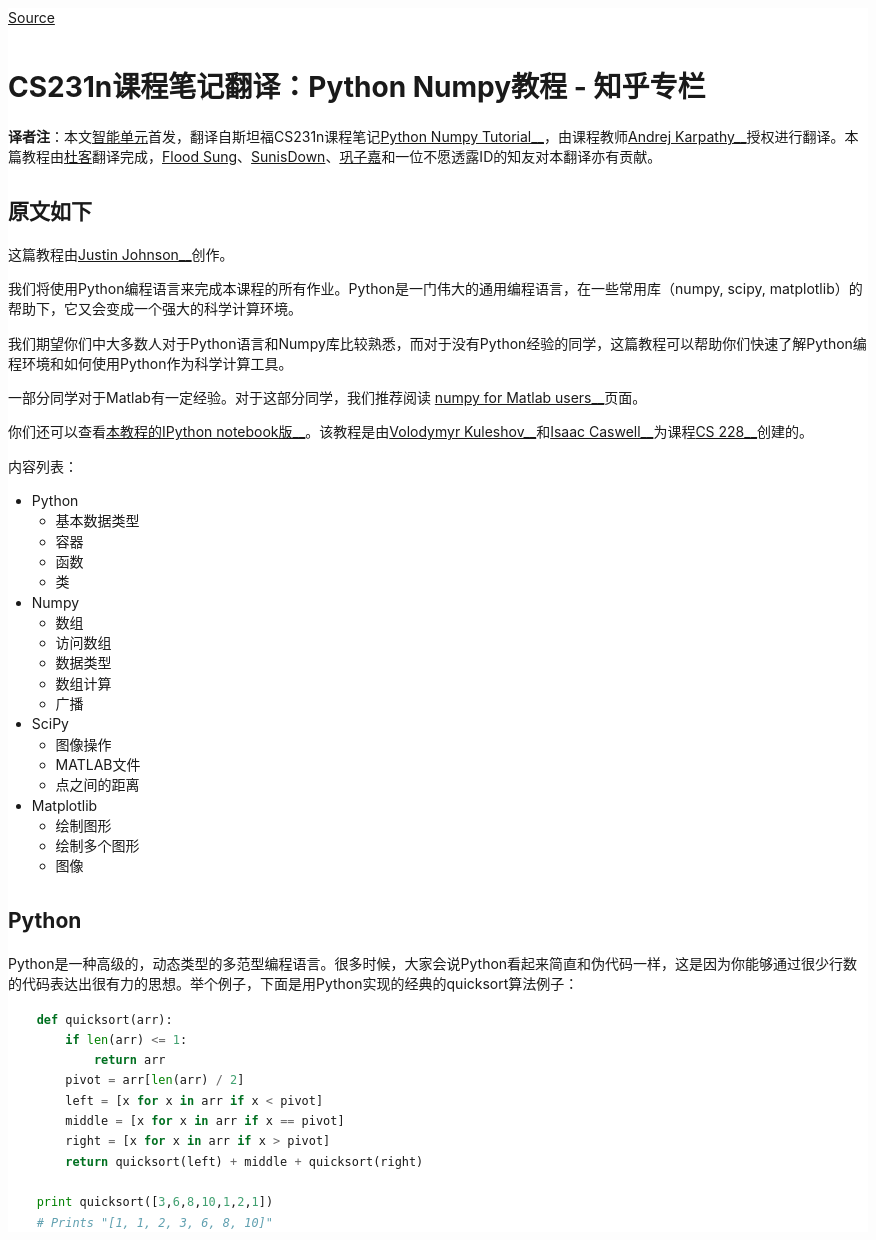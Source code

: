 [Source](https://zhuanlan.zhihu.com/p/20878530?refer=intelligentunit "Permalink to CS231n课程笔记翻译：Python Numpy教程 - 知乎专栏")

# CS231n课程笔记翻译：Python Numpy教程 - 知乎专栏

**译者注**：本文[智能单元][1]首发，翻译自斯坦福CS231n课程笔记[Python Numpy Tutorial__][2]，由课程教师[Andrej Karpathy__][3]授权进行翻译。本篇教程由[杜客][4]翻译完成，[Flood Sung][5]、[SunisDown][6]、[巩子嘉][7]和一位不愿透露ID的知友对本翻译亦有贡献。

  

## 原文如下

这篇教程由[Justin Johnson__][8]创作。

我们将使用Python编程语言来完成本课程的所有作业。Python是一门伟大的通用编程语言，在一些常用库（numpy, scipy, matplotlib）的帮助下，它又会变成一个强大的科学计算环境。

我们期望你们中大多数人对于Python语言和Numpy库比较熟悉，而对于没有Python经验的同学，这篇教程可以帮助你们快速了解Python编程环境和如何使用Python作为科学计算工具。

一部分同学对于Matlab有一定经验。对于这部分同学，我们推荐阅读 [numpy for Matlab users__][9]页面。

你们还可以查看[本教程的IPython notebook版__][10]。该教程是由[Volodymyr Kuleshov__][11]和[Isaac Caswell__][12]为课程[CS 228__][13]创建的。

内容列表：

* Python
    * 基本数据类型
    * 容器
    * 函数
    * 类
* Numpy
    * 数组
    * 访问数组
    * 数据类型
    * 数组计算
    * 广播
* SciPy
    * 图像操作
    * MATLAB文件
    * 点之间的距离
* Matplotlib
    * 绘制图形
    * 绘制多个图形
    * 图像

## Python

Python是一种高级的，动态类型的多范型编程语言。很多时候，大家会说Python看起来简直和伪代码一样，这是因为你能够通过很少行数的代码表达出很有力的思想。举个例子，下面是用Python实现的经典的quicksort算法例子：  

    
    
```py
    def quicksort(arr):
        if len(arr) <= 1:
            return arr
        pivot = arr[len(arr) / 2]
        left = [x for x in arr if x < pivot]
        middle = [x for x in arr if x == pivot]
        right = [x for x in arr if x > pivot]
        return quicksort(left) + middle + quicksort(right)
    
    print quicksort([3,6,8,10,1,2,1])
    # Prints "[1, 1, 2, 3, 6, 8, 10]"

```    


[1]: https://zhuanlan.zhihu.com/intelligentunit
[2]: http://link.zhihu.com/?target=http%3A//cs231n.github.io/python-numpy-tutorial/
[3]: http://link.zhihu.com/?target=http%3A//cs.stanford.edu/people/karpathy/
[4]: https://www.zhihu.com/people/du-ke
[5]: https://www.zhihu.com/people/flood-sung
[6]: https://www.zhihu.com/people/sunisdown
[7]: https://www.zhihu.com/people/gong-zi-jia-57
[8]: http://link.zhihu.com/?target=http%3A//cs.stanford.edu/people/jcjohns/
[9]: http://link.zhihu.com/?target=http%3A//wiki.scipy.org/NumPy_for_Matlab_Users
[10]: http://link.zhihu.com/?target=https%3A//github.com/kuleshov/cs228-material/blob/master/tutorials/python/cs228-python-tutorial.ipynb
[11]: http://link.zhihu.com/?target=http%3A//web.stanford.edu/%257Ekuleshov/
[12]: http://link.zhihu.com/?target=https%3A//symsys.stanford.edu/viewing/symsysaffiliate/21335
[13]: http://link.zhihu.com/?target=http%3A//cs.stanford.edu/%257Eermon/cs228/index.html
[14]: http://link.zhihu.com/?target=https%3A//docs.python.org/2/library/stdtypes.html%23numeric-types-int-float-long-complex
[15]: http://link.zhihu.com/?target=https%3A//docs.python.org/2/library/stdtypes.html%23string-methods
[16]: http://link.zhihu.com/?target=https%3A//docs.python.org/2/tutorial/datastructures.html%23more-on-lists
[17]: http://link.zhihu.com/?target=https%3A//docs.python.org/2/library/stdtypes.html%23dict
[18]: http://link.zhihu.com/?target=https%3A//docs.python.org/2/library/sets.html%23set-objects
[19]: http://link.zhihu.com/?target=https%3A//docs.python.org/2/tutorial/datastructures.html%23tuples-and-sequences
[20]: http://link.zhihu.com/?target=https%3A//docs.python.org/2/tutorial/controlflow.html%23defining-functions
[21]: http://link.zhihu.com/?target=https%3A//docs.python.org/2/tutorial/classes.html
[22]: http://link.zhihu.com/?target=http%3A//docs.scipy.org/doc/numpy/user/basics.creation.html%23arrays-creation
[23]: http://link.zhihu.com/?target=http%3A//docs.scipy.org/doc/numpy/reference/arrays.indexing.html
[24]: http://link.zhihu.com/?target=http%3A//docs.scipy.org/doc/numpy/reference/arrays.dtypes.html
[25]: http://link.zhihu.com/?target=http%3A//docs.scipy.org/doc/numpy/reference/routines.math.html
[26]: http://link.zhihu.com/?target=http%3A//docs.scipy.org/doc/numpy/reference/routines.array-manipulation.html
[27]: http://link.zhihu.com/?target=http%3A//docs.scipy.org/doc/numpy/user/basics.broadcasting.html
[28]: http://link.zhihu.com/?target=http%3A//scipy.github.io/old-wiki/pages/EricsBroadcastingDoc
[29]: http://link.zhihu.com/?target=http%3A//docs.scipy.org/doc/numpy/reference/ufuncs.html%23available-ufuncs
[30]: http://link.zhihu.com/?target=http%3A//docs.scipy.org/doc/numpy/reference/
[31]: http://link.zhihu.com/?target=http%3A//docs.scipy.org/doc/scipy/reference/
[32]: http://link.zhihu.com/?target=http%3A//docs.scipy.org/doc/scipy/reference/index.html
[33]: https://pic4.zhimg.com/ff5f35bdb1a53c5e8dd5a16b391f63df_b.png
[34]: http://link.zhihu.com/?target=http%3A//docs.scipy.org/doc/scipy/reference/io.html
[35]: http://link.zhihu.com/?target=http%3A//docs.scipy.org/doc/scipy/reference/generated/scipy.spatial.distance.pdist.html
[36]: http://link.zhihu.com/?target=http%3A//docs.scipy.org/doc/scipy/reference/generated/scipy.spatial.distance.cdist.html
[37]: https://pic4.zhimg.com/47169e8280088396107e0c62d7689e07_b.png
[38]: https://pic3.zhimg.com/955a7bcd45981728e91693961c21fbae_b.png
[39]: http://link.zhihu.com/?target=http%3A//matplotlib.org/api/pyplot_api.html%23matplotlib.pyplot.plot
[40]: https://pic1.zhimg.com/c2abf551074a0db7445067f460417a08_b.png
[41]: http://link.zhihu.com/?target=http%3A//matplotlib.org/api/pyplot_api.html%23matplotlib.pyplot.subplot
[42]: https://pic2.zhimg.com/81197033afe9b507dea565ed558a6239_b.png